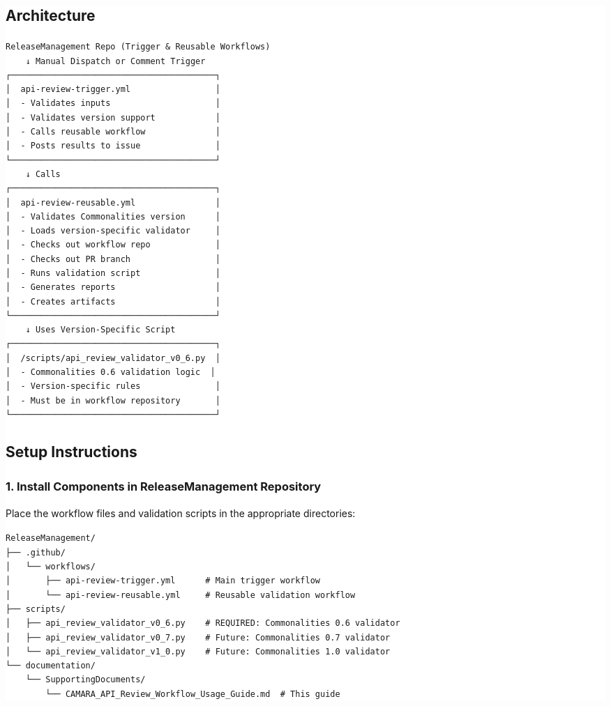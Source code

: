 ## Architecture

```
ReleaseManagement Repo (Trigger & Reusable Workflows)
    ↓ Manual Dispatch or Comment Trigger
┌─────────────────────────────────────────┐
│  api-review-trigger.yml                 │
│  - Validates inputs                     │
│  - Validates version support            │
│  - Calls reusable workflow              │
│  - Posts results to issue               │
└─────────────────────────────────────────┘
    ↓ Calls
┌─────────────────────────────────────────┐
│  api-review-reusable.yml                │
│  - Validates Commonalities version      │
│  - Loads version-specific validator     │
│  - Checks out workflow repo             │
│  - Checks out PR branch                 │
│  - Runs validation script               │
│  - Generates reports                    │
│  - Creates artifacts                    │
└─────────────────────────────────────────┘
    ↓ Uses Version-Specific Script
┌─────────────────────────────────────────┐
│  /scripts/api_review_validator_v0_6.py  │
│  - Commonalities 0.6 validation logic  │
│  - Version-specific rules               │
│  - Must be in workflow repository       │
└─────────────────────────────────────────┘
```

## Setup Instructions

### 1. Install Components in ReleaseManagement Repository

Place the workflow files and validation scripts in the appropriate directories:

```
ReleaseManagement/
├── .github/
│   └── workflows/
│       ├── api-review-trigger.yml      # Main trigger workflow
│       └── api-review-reusable.yml     # Reusable validation workflow
├── scripts/
│   ├── api_review_validator_v0_6.py    # REQUIRED: Commonalities 0.6 validator
│   ├── api_review_validator_v0_7.py    # Future: Commonalities 0.7 validator
│   └── api_review_validator_v1_0.py    # Future: Commonalities 1.0 validator
└── documentation/
    └── SupportingDocuments/
        └── CAMARA_API_Review_Workflow_Usage_Guide.md  # This guide
```

